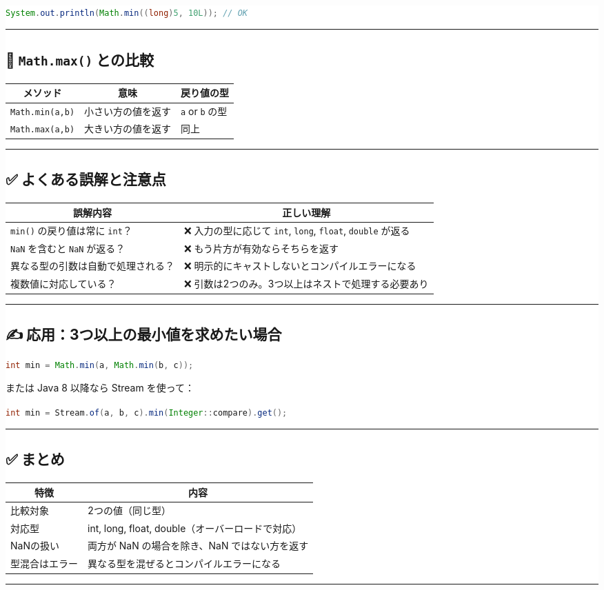 ```java
System.out.println(Math.min((long)5, 10L)); // OK
```

---

## 🔁 `Math.max()` との比較

| メソッド | 意味 | 戻り値の型 |
| --- | --- | --- |
| `Math.min(a,b)` | 小さい方の値を返す | `a` or `b` の型 |
| `Math.max(a,b)` | 大きい方の値を返す | 同上 |

---

## ✅ よくある誤解と注意点

| 誤解内容 | 正しい理解 |
| --- | --- |
| `min()` の戻り値は常に `int`？ | ❌ 入力の型に応じて `int`, `long`, `float`, `double` が返る |
| `NaN` を含むと `NaN` が返る？ | ❌ もう片方が有効ならそちらを返す |
| 異なる型の引数は自動で処理される？ | ❌ 明示的にキャストしないとコンパイルエラーになる |
| 複数値に対応している？ | ❌ 引数は2つのみ。3つ以上はネストで処理する必要あり |

---

## ✍️ 応用：3つ以上の最小値を求めたい場合

```java
int min = Math.min(a, Math.min(b, c));
```

または Java 8 以降なら Stream を使って：

```java
int min = Stream.of(a, b, c).min(Integer::compare).get();
```

---

## ✅ まとめ

| 特徴 | 内容 |
| --- | --- |
| 比較対象 | 2つの値（同じ型） |
| 対応型 | int, long, float, double（オーバーロードで対応） |
| NaNの扱い | 両方が NaN の場合を除き、NaN ではない方を返す |
| 型混合はエラー | 異なる型を混ぜるとコンパイルエラーになる |

---